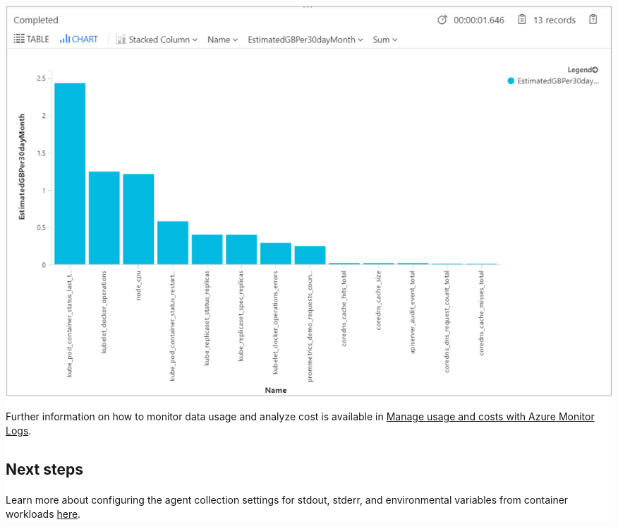 ![Log query results of data ingestion volume](./media/container-insights-prometheus-integration/log-query-example-usage-02.png)

Further information on how to monitor data usage and analyze cost is available in [Manage usage and costs with Azure Monitor Logs](../platform/manage-cost-storage.md).

## Next steps

Learn more about configuring the agent collection settings for stdout, stderr, and environmental variables from container workloads [here](container-insights-agent-config.md). 
